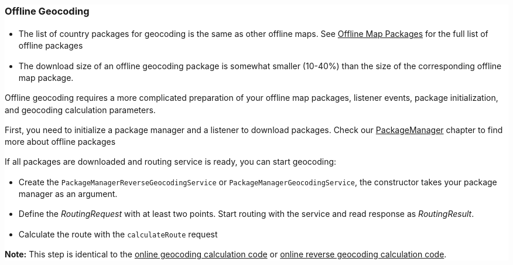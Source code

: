 ### Offline Geocoding

- The list of country packages for geocoding is the same as other offline maps. See [Offline Map Packages](/docs/carto-engine/mobile-sdk/offline-maps/#offline-map-packages) for the full list of offline packages

- The download size of an offline geocoding package is somewhat smaller (10-40%) than the size of the corresponding offline map package.

Offline geocoding requires a more complicated preparation of your offline map packages, listener events, package initialization, and geocoding calculation parameters.

First, you need to initialize a package manager and a listener to download packages. Check our [PackageManager](/docs/carto-engine/mobile-sdk/package-manager/) chapter to find more about offline packages

If all packages are downloaded and routing service is ready, you can start geocoding:

- Create the `PackageManagerReverseGeocodingService` or `PackageManagerGeocodingService`, the constructor takes your package manager as an argument.

-  Define the *RoutingRequest* with at least two points. Start routing with the service and read response as *RoutingResult*.

- Calculate the route with the `calculateRoute` request

**Note:** This step is identical to the [online geocoding calculation code](/docs/carto-engine/mobile-sdk/mobile-geocoding/#online-geocoding) or [online reverse geocoding calculation code](/docs/carto-engine/mobile-sdk/mobile-geocoding/#online-reverse-geocoding).



